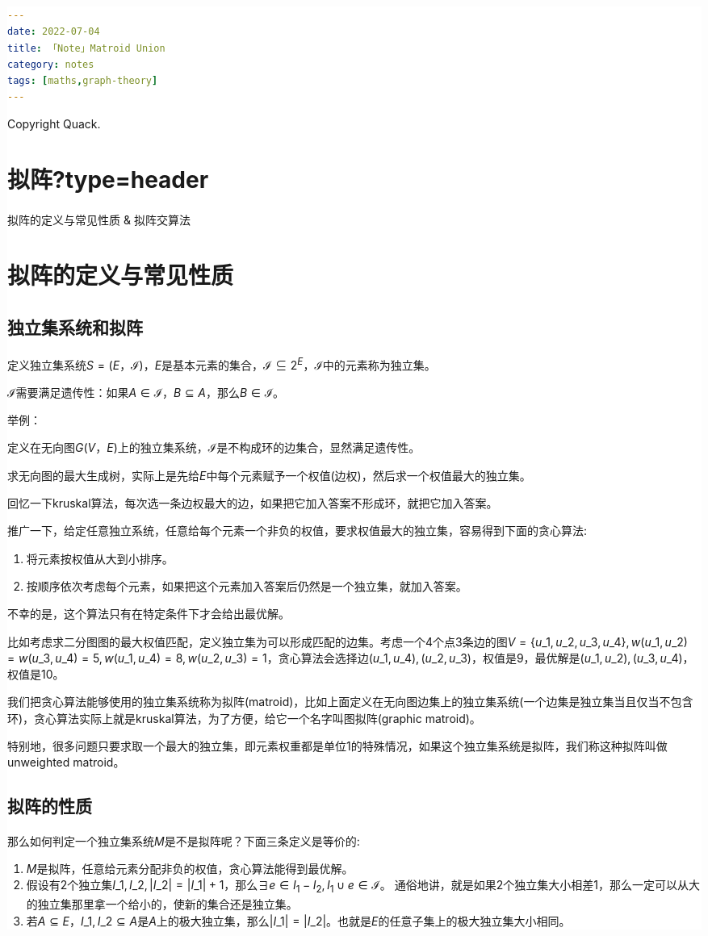 ```yaml
---
date: 2022-07-04
title: 「Note」Matroid Union
category: notes
tags: [maths,graph-theory]
---
```


Copyright Quack.

# 拟阵?type=header

拟阵的定义与常见性质 & 拟阵交算法

# 拟阵的定义与常见性质

## 独立集系统和拟阵

定义独立集系统$S=(E，\mathcal{I})$，$E$是基本元素的集合，$\mathcal{I} \subseteq 2^{E}$，$\mathcal{I}$中的元素称为独立集。

$\mathcal{I}$需要满足遗传性：如果$A \in \mathcal{I}，B \subseteq A$，那么$B \in \mathcal{I}$。

举例：

定义在无向图$G(V，E)$上的独立集系统，$\mathcal{I}$是不构成环的边集合，显然满足遗传性。

求无向图的最大生成树，实际上是先给$E$中每个元素赋予一个权值(边权)，然后求一个权值最大的独立集。

回忆一下kruskal算法，每次选一条边权最大的边，如果把它加入答案不形成环，就把它加入答案。

推广一下，给定任意独立系统，任意给每个元素一个非负的权值，要求权值最大的独立集，容易得到下面的贪心算法:

1. 将元素按权值从大到小排序。

2. 按顺序依次考虑每个元素，如果把这个元素加入答案后仍然是一个独立集，就加入答案。

不幸的是，这个算法只有在特定条件下才会给出最优解。

比如考虑求二分图图的最大权值匹配，定义独立集为可以形成匹配的边集。考虑一个4个点3条边的图$V=\{u\_1, u\_2, u\_3, u\_4\}, w(u\_1,u\_2)=w(u\_3, u\_4)=5, w(u\_1, u\_4)=8, w(u\_2, u\_3) = 1$，贪心算法会选择边$(u\_1, u\_4), (u\_2, u\_3)$，权值是9，最优解是$(u\_1, u\_2), (u\_3,u\_4)$，权值是10。

我们把贪心算法能够使用的独立集系统称为拟阵(matroid)，比如上面定义在无向图边集上的独立集系统(一个边集是独立集当且仅当不包含环)，贪心算法实际上就是kruskal算法，为了方便，给它一个名字叫图拟阵(graphic matroid)。

特别地，很多问题只要求取一个最大的独立集，即元素权重都是单位1的特殊情况，如果这个独立集系统是拟阵，我们称这种拟阵叫做unweighted matroid。

## 拟阵的性质

那么如何判定一个独立集系统$M$是不是拟阵呢？下面三条定义是等价的:

1. $M$是拟阵，任意给元素分配非负的权值，贪心算法能得到最优解。
2. 假设有2个独立集$I\_1, I\_2, |I\_2| = |I\_1|+1$，那么$\exists e \in I_1 - I_2, I_1 \cup e \in \mathcal{I}$。 通俗地讲，就是如果2个独立集大小相差1，那么一定可以从大的独立集那里拿一个给小的，使新的集合还是独立集。
3. 若$A \subseteq E$，$I\_1, I\_2 \subseteq A$是$A$上的极大独立集，那么$|I\_1|=|I\_2|$。也就是$E$的任意子集上的极大独立集大小相同。
